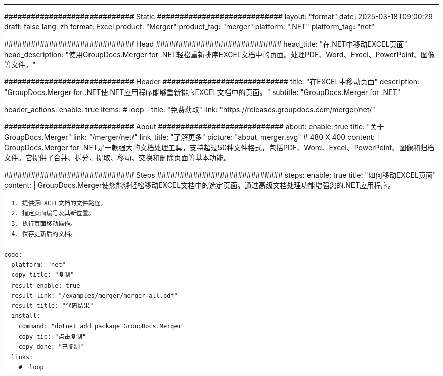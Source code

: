
---
############################# Static ############################
layout: "format"
date:  2025-03-18T09:00:29
draft: false
lang: zh
format: Excel
product: "Merger"
product_tag: "merger"
platform: ".NET"
platform_tag: "net"

############################# Head ############################
head_title: "在.NET中移动EXCEL页面"
head_description: "使用GroupDocs.Merger for .NET轻松重新排序EXCEL文档中的页面。处理PDF、Word、Excel、PowerPoint、图像等文件。"

############################# Header ############################
title: "在EXCEL中移动页面" 
description: "GroupDocs.Merger for .NET使.NET应用程序能够重新排序EXCEL文档中的页面。"
subtitle: "GroupDocs.Merger for .NET" 

header_actions:
  enable: true
  items:
    #  loop
    - title: "免费获取"
      link: "https://releases.groupdocs.com/merger/net/"
      
############################# About ############################
about:
    enable: true
    title: "关于GroupDocs.Merger"
    link: "/merger/net/"
    link_title: "了解更多"
    picture: "about_merger.svg" # 480 X 400
    content: |
       [GroupDocs.Merger for .NET](/merger/net/)是一款强大的文档处理工具，支持超过50种文件格式，包括PDF、Word、Excel、PowerPoint、图像和归档文件。它提供了合并、拆分、提取、移动、交换和删除页面等基本功能。

############################# Steps ############################
steps:
    enable: true
    title: "如何移动EXCEL页面"
    content: |
      [GroupDocs.Merger](/merger/net/)使您能够轻松移动EXCEL文档中的选定页面。通过高级文档处理功能增强您的.NET应用程序。
      
      1. 提供源EXCEL文档的文件路径。
      2. 指定页面编号及其新位置。
      3. 执行页面移动操作。
      4. 保存更新后的文档。
   
    code:
      platform: "net"
      copy_title: "复制"
      result_enable: true
      result_link: "/examples/merger/merger_all.pdf"
      result_title: "代码结果"
      install:
        command: "dotnet add package GroupDocs.Merger"
        copy_tip: "点击复制"
        copy_done: "已复制"
      links:
        #  loop